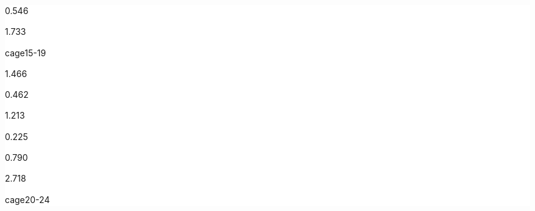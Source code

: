 <td style="text-align:right;">

0.546

</td>

<td style="text-align:right;">

1.733

</td>

</tr>

<tr>

<td style="text-align:left;">

cage15-19

</td>

<td style="text-align:right;">

1.466

</td>

<td style="text-align:right;">

0.462

</td>

<td style="text-align:right;">

1.213

</td>

<td style="text-align:left;">

0.225

</td>

<td style="text-align:right;">

0.790

</td>

<td style="text-align:right;">

2.718

</td>

</tr>

<tr>

<td style="text-align:left;">

cage20-24
